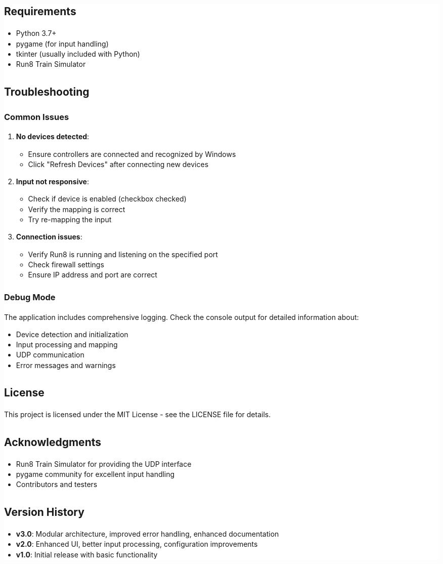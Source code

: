 ## Requirements

- Python 3.7+
- pygame (for input handling)
- tkinter (usually included with Python)
- Run8 Train Simulator

## Troubleshooting

### Common Issues

1. **No devices detected**: 
   - Ensure controllers are connected and recognized by Windows
   - Click "Refresh Devices" after connecting new devices

2. **Input not responsive**:
   - Check if device is enabled (checkbox checked)
   - Verify the mapping is correct
   - Try re-mapping the input

3. **Connection issues**:
   - Verify Run8 is running and listening on the specified port
   - Check firewall settings
   - Ensure IP address and port are correct

### Debug Mode

The application includes comprehensive logging. Check the console output for detailed information about:
- Device detection and initialization
- Input processing and mapping
- UDP communication
- Error messages and warnings

## License

This project is licensed under the MIT License - see the LICENSE file for details.

## Acknowledgments

- Run8 Train Simulator for providing the UDP interface
- pygame community for excellent input handling
- Contributors and testers

## Version History

- **v3.0**: Modular architecture, improved error handling, enhanced documentation
- **v2.0**: Enhanced UI, better input processing, configuration improvements
- **v1.0**: Initial release with basic functionality
